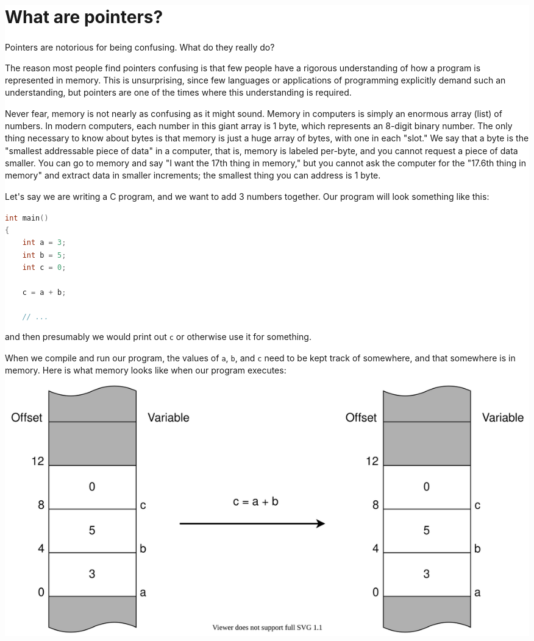 # What are pointers?

Pointers are notorious for being confusing. What do they really do?

The reason most people find pointers confusing is that few people have a
rigorous understanding of how a program is represented in memory. This is
unsurprising, since few languages or applications of programming explicitly
demand such an understanding, but pointers are one of the times where this
understanding is required.

Never fear, memory is not nearly as confusing as it might sound.
Memory in computers is simply an enormous array (list) of numbers. In modern
computers, each number in this giant array is 1 byte, which represents an
8-digit binary number. The only thing necessary to know about bytes is that
memory is just a huge array of bytes, with one in each "slot." We say that a
byte is the "smallest addressable piece of data" in a computer, that is, memory
is labeled per-byte, and you cannot request a piece of data smaller. You can go
to memory and say "I want the 17th thing in memory," but you cannot ask the
computer for the "17.6th thing in memory" and extract data in smaller
increments; the smallest thing you can address is 1 byte.

Let's say we are writing a C program, and we want to add 3 numbers together.
Our program will look something like this:

```c
int main()
{
    int a = 3;
    int b = 5;
    int c = 0;

    c = a + b;
    
    // ...
```

and then presumably we would print out `c` or otherwise use it for something.

When we compile and run our program, the values of `a`, `b`, and `c` need to
be kept track of somewhere, and that somewhere is in memory.
Here is what memory looks like when our program executes:

![fig1](diagrams/fig1.svg)
